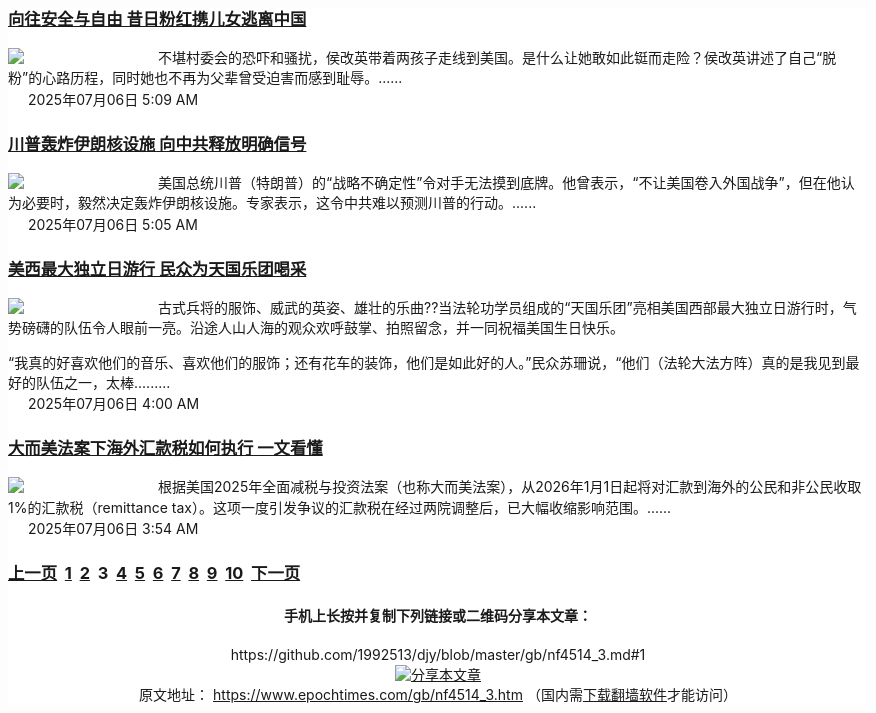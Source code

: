 <tr><td width="742"><h3><a href="https://github.com/1992513/djy/blob/master/gb/25/7/5/n14545595.md#1" target="_blank">向往安全与自由 昔日粉红携儿女逃离中国</a><br></h3><a href="https://github.com/1992513/djy/blob/master/gb/25/7/5/n14545595.md#1" target="_blank"><img width="150" src="https://i.epochtimes.com/assets/uploads/2025/07/id14545606-123f8e79e4901f8331fb35f26681f58a-150x120.png" align ="left"></a>不堪村委会的恐吓和骚扰，侯改英带着两孩子走线到美国。是什么让她敢如此铤而走险？侯改英讲述了自己“脱粉”的心路历程，同时她也不再为父辈曾受迫害而感到耻辱。......<br><img align="bottom" src="https://www.epochtimes.com/assets/themes/djy/images/time.gif" width="16" height="16"> 2025年07月06日 5:09 AM							</td></tr>
<tr><td width="742"><h3><a href="https://github.com/1992513/djy/blob/master/gb/25/7/5/n14545585.md#1" target="_blank">川普轰炸伊朗核设施 向中共释放明确信号</a><br></h3><a href="https://github.com/1992513/djy/blob/master/gb/25/7/5/n14545585.md#1" target="_blank"><img width="150" src="https://i.epochtimes.com/assets/uploads/2025/06/id14540325-EpochImages-6779681896-l-150x120.jpg" align ="left"></a>美国总统川普（特朗普）的“战略不确定性”令对手无法摸到底牌。他曾表示，“不让美国卷入外国战争”，但在他认为必要时，毅然决定轰炸伊朗核设施。专家表示，这令中共难以预测川普的行动。......<br><img align="bottom" src="https://www.epochtimes.com/assets/themes/djy/images/time.gif" width="16" height="16"> 2025年07月06日 5:05 AM							</td></tr>
<tr><td width="742"><h3><a href="https://github.com/1992513/djy/blob/master/gb/25/7/5/n14545116.md#1" target="_blank">美西最大独立日游行 民众为天国乐团喝采</a><br></h3><a href="https://github.com/1992513/djy/blob/master/gb/25/7/5/n14545116.md#1" target="_blank"><img width="150" src="https://i.epochtimes.com/assets/uploads/2025/07/id14545126-HuntingtonBeachParade-15-150x120.jpg" align ="left"></a>古式兵将的服饰、威武的英姿、雄壮的乐曲??当法轮功学员组成的“天国乐团”亮相美国西部最大独立日游行时，气势磅礴的队伍令人眼前一亮。沿途人山人海的观众欢呼鼓掌、拍照留念，并一同祝福美国生日快乐。





“我真的好喜欢他们的音乐、喜欢他们的服饰；还有花车的装饰，他们是如此好的人。”民众苏珊说，“他们（法轮大法方阵）真的是我见到最好的队伍之一，太棒.........<br><img align="bottom" src="https://www.epochtimes.com/assets/themes/djy/images/time.gif" width="16" height="16"> 2025年07月06日 4:00 AM							</td></tr>
<tr><td width="742"><h3><a href="https://github.com/1992513/djy/blob/master/gb/25/7/5/n14545581.md#1" target="_blank">大而美法案下海外汇款税如何执行 一文看懂</a><br></h3><a href="https://github.com/1992513/djy/blob/master/gb/25/7/5/n14545581.md#1" target="_blank"><img width="150" src="https://i.epochtimes.com/assets/uploads/2022/09/id13824583-160700-150x120.jpeg" align ="left"></a>根据美国2025年全面减税与投资法案（也称大而美法案），从2026年1月1日起将对汇款到海外的公民和非公民收取1%的汇款税（remittance tax）。这项一度引发争议的汇款税在经过两院调整后，已大幅收缩影响范围。......<br><img align="bottom" src="https://www.epochtimes.com/assets/themes/djy/images/time.gif" width="16" height="16"> 2025年07月06日 3:54 AM							</td></tr>
<tr><td><h3><a href="https://github.com/1992513/djy/blob/master/gb/nf4514_2.md#1">上一页</a>&nbsp;&nbsp;<a href="https://github.com/1992513/djy/blob/master/gb/nf4514.md#1">1</a>&nbsp;&nbsp;<a href="https://github.com/1992513/djy/blob/master/gb/nf4514_2.md#1">2</a>&nbsp;&nbsp;3&nbsp;&nbsp;<a href="https://github.com/1992513/djy/blob/master/gb/nf4514_4.md#1">4</a>&nbsp;&nbsp;<a href="https://github.com/1992513/djy/blob/master/gb/nf4514_5.md#1">5</a>&nbsp;&nbsp;<a href="https://github.com/1992513/djy/blob/master/gb/nf4514_6.md#1">6</a>&nbsp;&nbsp;<a href="https://github.com/1992513/djy/blob/master/gb/nf4514_7.md#1">7</a>&nbsp;&nbsp;<a href="https://github.com/1992513/djy/blob/master/gb/nf4514_8.md#1">8</a>&nbsp;&nbsp;<a href="https://github.com/1992513/djy/blob/master/gb/nf4514_9.md#1">9</a>&nbsp;&nbsp;<a href="https://github.com/1992513/djy/blob/master/gb/nf4514_10.md#1">10</a>&nbsp;&nbsp;<a href="https://github.com/1992513/djy/blob/master/gb/nf4514_4.md#1">下一页</a></h3></td></tr>
</table><div align="center"><h4>手机上长按并复制下列链接或二维码分享本文章：</h4>https://github.com/1992513/djy/blob/master/gb/nf4514_3.md#1<br><a href="https://github.com/1992513/djy/blob/master/gb/nf4514_3.md#1"><img src="https://quickchart.io/qr?size=256&text=https://github.com/1992513/djy/blob/master/gb/nf4514_3.md%231" title="分享本文章"></a><br>原文地址： <a href="https://www.epochtimes.com/gb/nf4514_3.htm">https://www.epochtimes.com/gb/nf4514_3.htm</a>    （国内需<a href="https://github.com/1992513/www/blob/master/README.md#8">下载翻墙软件</a>才能访问）</div>
